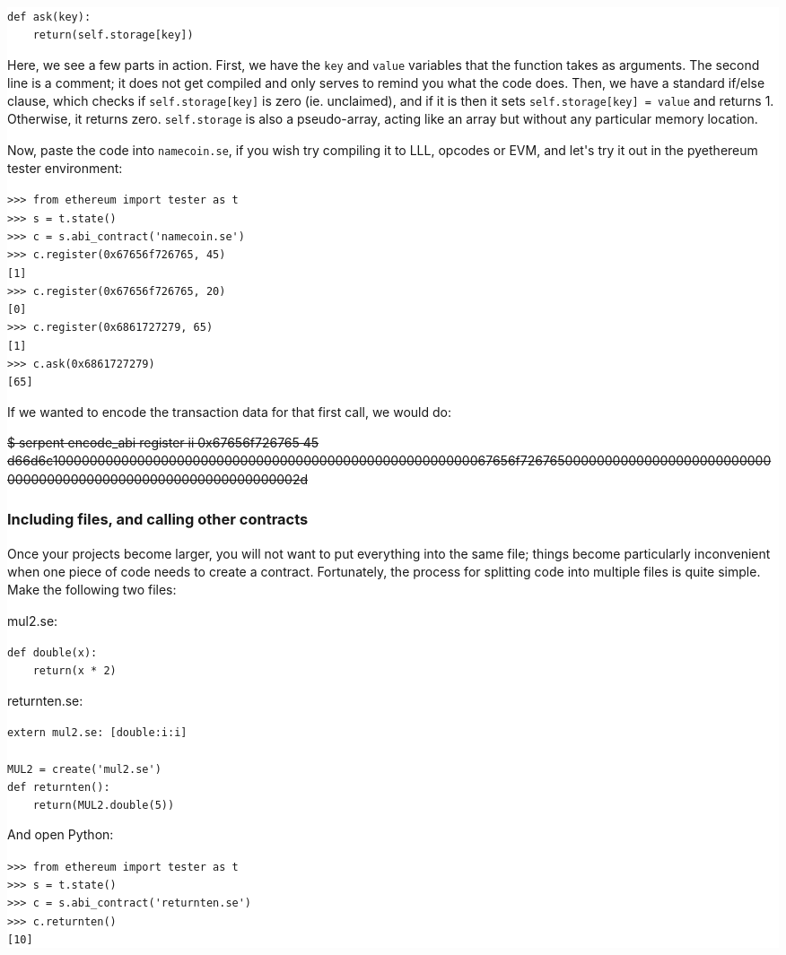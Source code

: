     def ask(key):
        return(self.storage[key])

Here, we see a few parts in action. First, we have the `key` and `value` variables that the function takes as arguments. The second line is a comment; it does not get compiled and only serves to remind you what the code does. Then, we have a standard if/else clause, which checks if `self.storage[key]` is zero (ie. unclaimed), and if it is then it sets `self.storage[key] = value` and returns 1. Otherwise, it returns zero. `self.storage` is also a pseudo-array, acting like an array but without any particular memory location.

Now, paste the code into `namecoin.se`, if you wish try compiling it to LLL, opcodes or EVM, and let's try it out in the pyethereum tester environment:

    >>> from ethereum import tester as t
    >>> s = t.state()
    >>> c = s.abi_contract('namecoin.se')
    >>> c.register(0x67656f726765, 45)
    [1]
    >>> c.register(0x67656f726765, 20)
    [0]
    >>> c.register(0x6861727279, 65)
    [1]
    >>> c.ask(0x6861727279)
    [65]

If we wanted to encode the transaction data for that first call, we would do: 


<del>	 $ serpent encode_abi register ii 0x67656f726765 45
	d66d6c10000000000000000000000000000000000000000000000000000067656f726765000000000000000000000000000000000000000000000000000000000000002d</del>

### Including files, and calling other contracts

Once your projects become larger, you will not want to put everything into the same file; things become particularly inconvenient when one piece of code needs to create a contract. Fortunately, the process for splitting code into multiple files is quite simple. Make the following two files:

mul2.se:

    def double(x):
        return(x * 2)

returnten.se:

    extern mul2.se: [double:i:i]
    
    MUL2 = create('mul2.se')
    def returnten():
        return(MUL2.double(5))

And open Python:

    >>> from ethereum import tester as t
    >>> s = t.state()
    >>> c = s.abi_contract('returnten.se')
    >>> c.returnten()
    [10]
